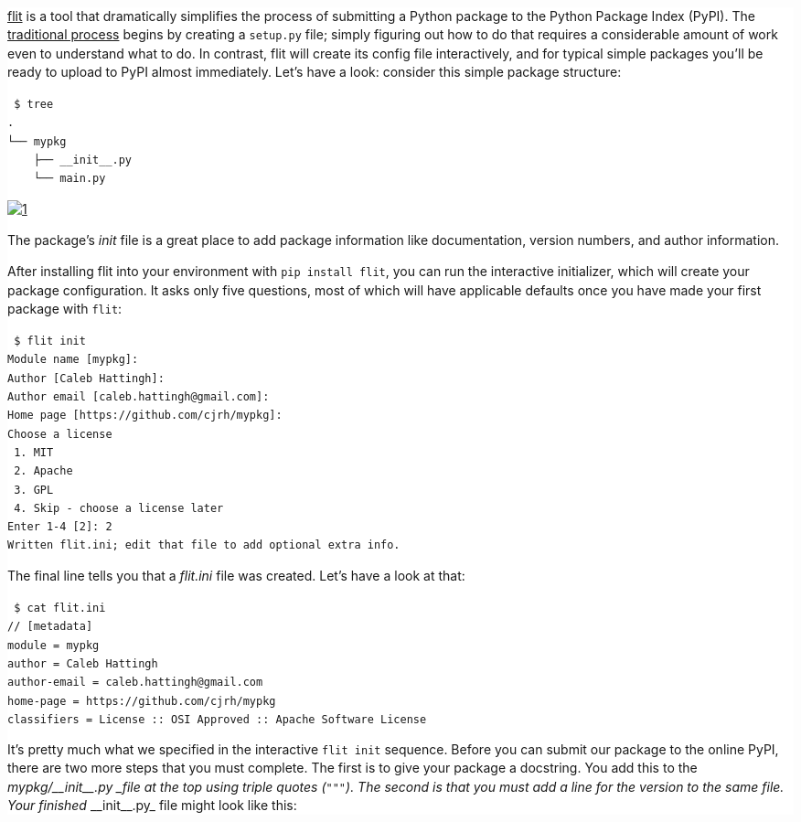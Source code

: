 [flit](http://bit.ly/flit-py) is a tool that dramatically simplifies the process of submitting a Python package to the Python Package Index \(PyPI\). The [traditional process](http://bit.ly/pkg-py) begins by creating a `setup.py` file; simply figuring out how to do that requires a considerable amount of work even to understand what to do. In contrast, flit will create its config file interactively, and for typical simple packages you’ll be ready to upload to PyPI almost immediately. Let’s have a look: consider this simple package structure:

```text
 $ tree
.
└── mypkg
    ├── __init__.py
    └── main.py
```

[![1](https://learning.oreilly.com/api/v2/epubs/urn:orm:book:9781492037866/files/assets/1.png)](https://learning.oreilly.com/library/view/20-python-libraries/9781492037866/ch01.html#co_expanding_your__span_class__keep_together__python_knowledge___span___span_class__keep_together__lesser_known_libraries__span__CO11-1)

The package’s _init_ file is a great place to add package information like documentation, version numbers, and author information.

After installing flit into your environment with `pip install flit`, you can run the interactive initializer, which will create your package configuration. It asks only five questions, most of which will have applicable defaults once you have made your first package with `flit`:

```text
 $ flit init
Module name [mypkg]:
Author [Caleb Hattingh]:
Author email [caleb.hattingh@gmail.com]:
Home page [https://github.com/cjrh/mypkg]:
Choose a license
 1. MIT
 2. Apache
 3. GPL
 4. Skip - choose a license later
Enter 1-4 [2]: 2
Written flit.ini; edit that file to add optional extra info.
```

The final line tells you that a _flit.ini_ file was created. Let’s have a look at that:

```text
 $ cat flit.ini
// [metadata]
module = mypkg
author = Caleb Hattingh
author-email = caleb.hattingh@gmail.com
home-page = https://github.com/cjrh/mypkg
classifiers = License :: OSI Approved :: Apache Software License
```

It’s pretty much what we specified in the interactive `flit init` sequence. Before you can submit our package to the online PyPI, there are two more steps that you must complete. The first is to give your package a docstring. You add this to the _mypkg/\_\_init\_\_.py \_file at the top using triple quotes \(`"""`\). The second is that you must add a line for the version to the same file. Your finished_ \_\_init\_\_.py\_ file might look like this:
